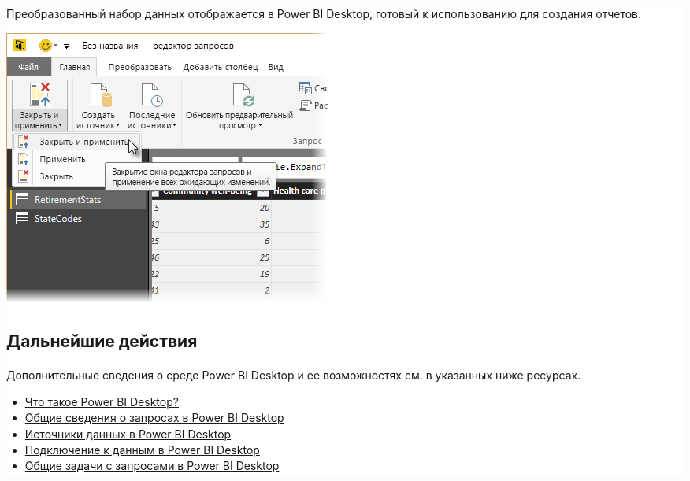    Преобразованный набор данных отображается в Power BI Desktop, готовый к использованию для создания отчетов.

   ![Нажмите "Закрыть и применить"](media/desktop-shape-and-combine-data/shapecombine_closeandapply.png)

## <a name="next-steps"></a>Дальнейшие действия
Дополнительные сведения о среде Power BI Desktop и ее возможностях см. в указанных ниже ресурсах.

* [Что такое Power BI Desktop?](desktop-what-is-desktop.md)
* [Общие сведения о запросах в Power BI Desktop](desktop-query-overview.md)
* [Источники данных в Power BI Desktop](desktop-data-sources.md)
* [Подключение к данным в Power BI Desktop](desktop-connect-to-data.md)
* [Общие задачи с запросами в Power BI Desktop](desktop-common-query-tasks.md)   

